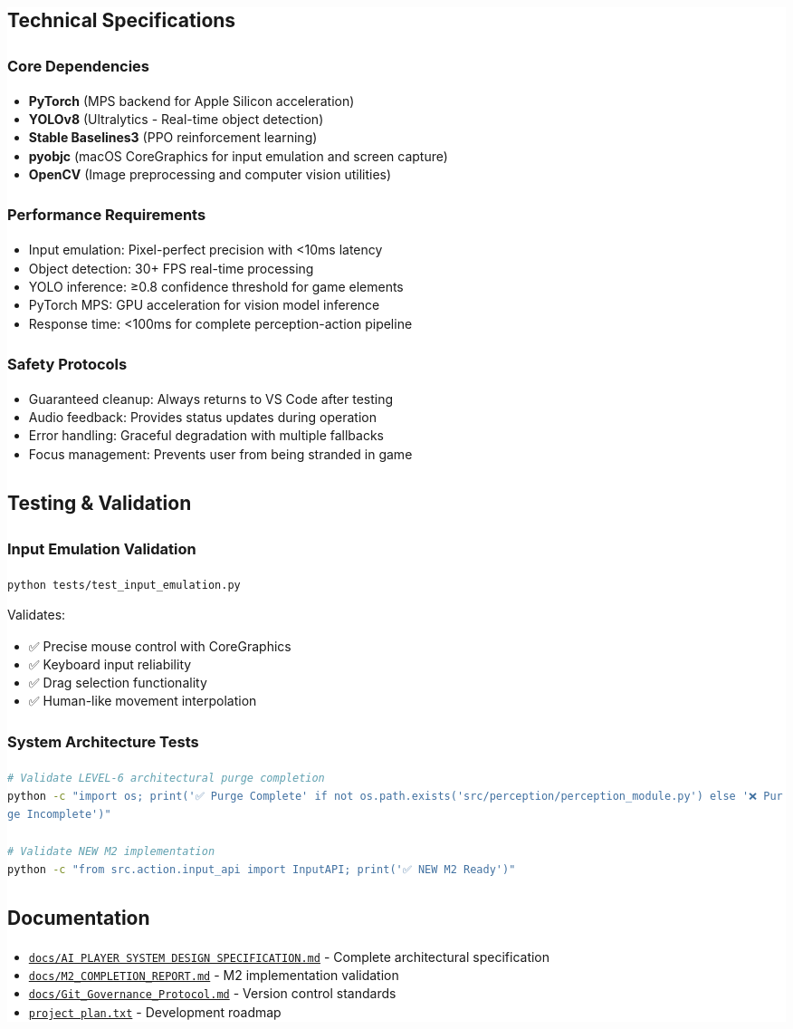 ## Technical Specifications

### Core Dependencies
- **PyTorch** (MPS backend for Apple Silicon acceleration)
- **YOLOv8** (Ultralytics - Real-time object detection)
- **Stable Baselines3** (PPO reinforcement learning)
- **pyobjc** (macOS CoreGraphics for input emulation and screen capture)
- **OpenCV** (Image preprocessing and computer vision utilities)

### Performance Requirements
- Input emulation: Pixel-perfect precision with <10ms latency
- Object detection: 30+ FPS real-time processing
- YOLO inference: ≥0.8 confidence threshold for game elements
- PyTorch MPS: GPU acceleration for vision model inference
- Response time: <100ms for complete perception-action pipeline

### Safety Protocols
- Guaranteed cleanup: Always returns to VS Code after testing
- Audio feedback: Provides status updates during operation
- Error handling: Graceful degradation with multiple fallbacks
- Focus management: Prevents user from being stranded in game

## Testing & Validation

### Input Emulation Validation
```bash
python tests/test_input_emulation.py
```
Validates:
- ✅ Precise mouse control with CoreGraphics
- ✅ Keyboard input reliability
- ✅ Drag selection functionality
- ✅ Human-like movement interpolation

### System Architecture Tests
```bash
# Validate LEVEL-6 architectural purge completion
python -c "import os; print('✅ Purge Complete' if not os.path.exists('src/perception/perception_module.py') else '❌ Purge Incomplete')"

# Validate NEW M2 implementation
python -c "from src.action.input_api import InputAPI; print('✅ NEW M2 Ready')"
```

## Documentation

- [`docs/AI PLAYER SYSTEM DESIGN SPECIFICATION.md`](docs/AI%20PLAYER%20SYSTEM%20DESIGN%20SPECIFICATION.md) - Complete architectural specification
- [`docs/M2_COMPLETION_REPORT.md`](docs/M2_COMPLETION_REPORT.md) - M2 implementation validation
- [`docs/Git_Governance_Protocol.md`](docs/Git_Governance_Protocol.md) - Version control standards
- [`project plan.txt`](project%20plan.txt) - Development roadmap
